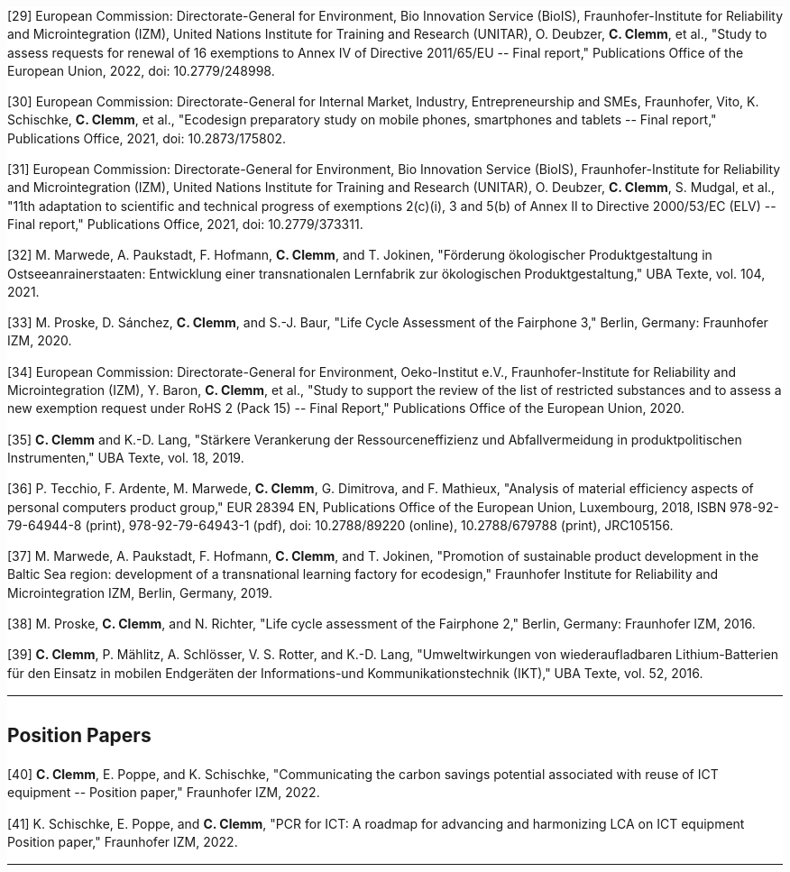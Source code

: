 [29] European Commission: Directorate-General for Environment, Bio Innovation Service (BioIS), Fraunhofer-Institute for Reliability and Microintegration (IZM), United Nations Institute for Training and Research (UNITAR), O. Deubzer, **C. Clemm**, et al., "Study to assess requests for renewal of 16 exemptions to Annex IV of Directive 2011/65/EU -- Final report," Publications Office of the European Union, 2022, doi: 10.2779/248998.

[30] European Commission: Directorate-General for Internal Market, Industry, Entrepreneurship and SMEs, Fraunhofer, Vito, K. Schischke, **C. Clemm**, et al., "Ecodesign preparatory study on mobile phones, smartphones and tablets -- Final report," Publications Office, 2021, doi: 10.2873/175802.

[31] European Commission: Directorate-General for Environment, Bio Innovation Service (BioIS), Fraunhofer-Institute for Reliability and Microintegration (IZM), United Nations Institute for Training and Research (UNITAR), O. Deubzer, **C. Clemm**, S. Mudgal, et al., "11th adaptation to scientific and technical progress of exemptions 2(c)(i), 3 and 5(b) of Annex II to Directive 2000/53/EC (ELV) -- Final report," Publications Office, 2021, doi: 10.2779/373311.

[32] M. Marwede, A. Paukstadt, F. Hofmann, **C. Clemm**, and T. Jokinen, "Förderung ökologischer Produktgestaltung in Ostseeanrainerstaaten: Entwicklung einer transnationalen Lernfabrik zur ökologischen Produktgestaltung," UBA Texte, vol. 104, 2021.

[33] M. Proske, D. Sánchez, **C. Clemm**, and S.-J. Baur, "Life Cycle Assessment of the Fairphone 3," Berlin, Germany: Fraunhofer IZM, 2020.

[34] European Commission: Directorate-General for Environment, Oeko-Institut e.V., Fraunhofer-Institute for Reliability and Microintegration (IZM), Y. Baron, **C. Clemm**, et al., "Study to support the review of the list of restricted substances and to assess a new exemption request under RoHS 2 (Pack 15) -- Final Report," Publications Office of the European Union, 2020.

[35] **C. Clemm** and K.-D. Lang, "Stärkere Verankerung der Ressourceneffizienz und Abfallvermeidung in produktpolitischen Instrumenten," UBA Texte, vol. 18, 2019.

[36] P. Tecchio, F. Ardente, M. Marwede, **C. Clemm**, G. Dimitrova, and F. Mathieux, "Analysis of material efficiency aspects of personal computers product group," EUR 28394 EN, Publications Office of the European Union, Luxembourg, 2018, ISBN 978-92-79-64944-8 (print), 978-92-79-64943-1 (pdf), doi: 10.2788/89220 (online), 10.2788/679788 (print), JRC105156.

[37] M. Marwede, A. Paukstadt, F. Hofmann, **C. Clemm**, and T. Jokinen, "Promotion of sustainable product development in the Baltic Sea region: development of a transnational learning factory for ecodesign," Fraunhofer Institute for Reliability and Microintegration IZM, Berlin, Germany, 2019.

[38] M. Proske, **C. Clemm**, and N. Richter, "Life cycle assessment of the Fairphone 2," Berlin, Germany: Fraunhofer IZM, 2016.

[39] **C. Clemm**, P. Mählitz, A. Schlösser, V. S. Rotter, and K.-D. Lang, "Umweltwirkungen von wiederaufladbaren Lithium-Batterien für den Einsatz in mobilen Endgeräten der Informations-und Kommunikationstechnik (IKT)," UBA Texte, vol. 52, 2016.

---

## Position Papers

[40] **C. Clemm**, E. Poppe, and K. Schischke, "Communicating the carbon savings potential associated with reuse of ICT equipment -- Position paper," Fraunhofer IZM, 2022.

[41] K. Schischke, E. Poppe, and **C. Clemm**, "PCR for ICT: A roadmap for advancing and harmonizing LCA on ICT equipment Position paper," Fraunhofer IZM, 2022.

---